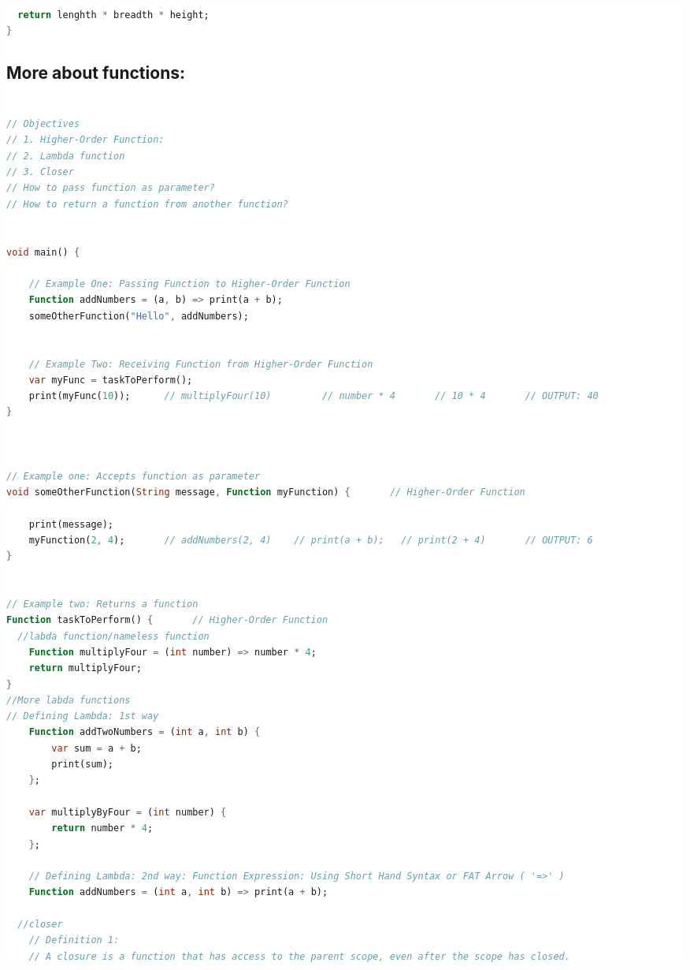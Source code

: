 ```dart
  return lenghth * breadth * height;
}
```
## More about functions: 
```dart

// Objectives
// 1. Higher-Order Function:
// 2. Lambda function
// 3. Closer
// How to pass function as parameter?
// How to return a function from another function?


void main() {

	// Example One: Passing Function to Higher-Order Function
	Function addNumbers = (a, b) => print(a + b);
	someOtherFunction("Hello", addNumbers);


	// Example Two: Receiving Function from Higher-Order Function
	var myFunc = taskToPerform();
	print(myFunc(10));      // multiplyFour(10)         // number * 4       // 10 * 4       // OUTPUT: 40
}



// Example one: Accepts function as parameter
void someOtherFunction(String message, Function myFunction) {       // Higher-Order Function

	print(message);
	myFunction(2, 4);       // addNumbers(2, 4)    // print(a + b);   // print(2 + 4)       // OUTPUT: 6
}


// Example two: Returns a function
Function taskToPerform() {       // Higher-Order Function
  //labda function/nameless function
	Function multiplyFour = (int number) => number * 4;
	return multiplyFour;
}
//More labda functions
// Defining Lambda: 1st way
	Function addTwoNumbers = (int a, int b) {
		var sum = a + b;
		print(sum);
	};

	var multiplyByFour = (int number) {
		return number * 4;
	};

	// Defining Lambda: 2nd way: Function Expression: Using Short Hand Syntax or FAT Arrow ( '=>' )
	Function addNumbers = (int a, int b) => print(a + b);

  //closer
	// Definition 1:
	// A closure is a function that has access to the parent scope, even after the scope has closed.
```